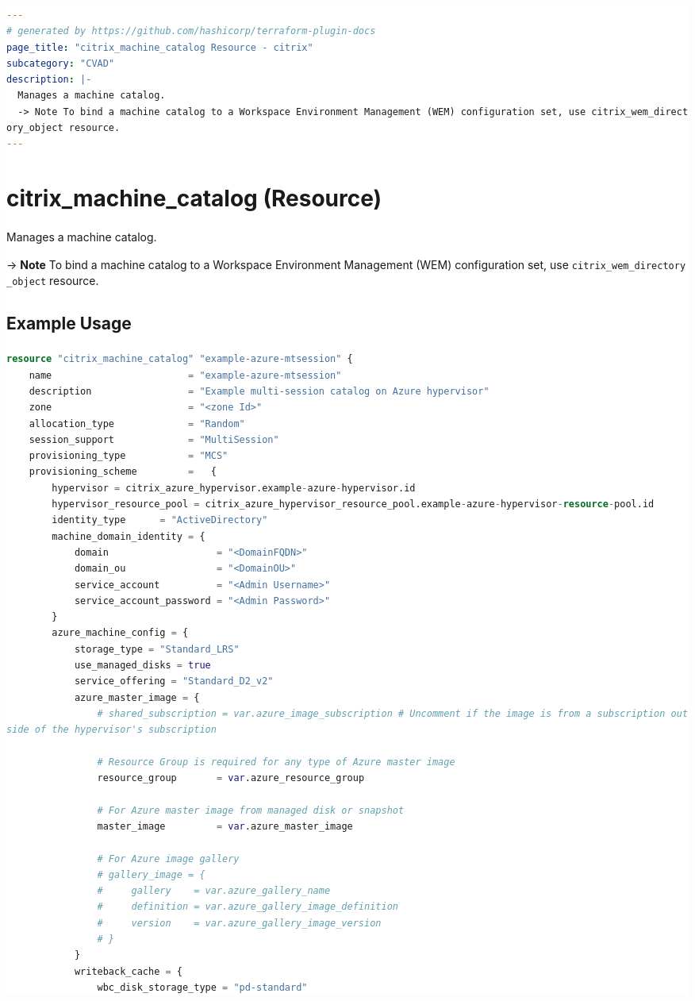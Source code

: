 ```yaml
---
# generated by https://github.com/hashicorp/terraform-plugin-docs
page_title: "citrix_machine_catalog Resource - citrix"
subcategory: "CVAD"
description: |-
  Manages a machine catalog.
  -> Note To bind a machine catalog to a Workspace Environment Management (WEM) configuration set, use citrix_wem_directory_object resource.
---
```


# citrix_machine_catalog (Resource)

Manages a machine catalog.

-> **Note** To bind a machine catalog to a Workspace Environment Management (WEM) configuration set, use `citrix_wem_directory_object` resource.

## Example Usage

```terraform
resource "citrix_machine_catalog" "example-azure-mtsession" {
	name                		= "example-azure-mtsession"
	description					= "Example multi-session catalog on Azure hypervisor"
	zone						= "<zone Id>"
	allocation_type				= "Random"
	session_support				= "MultiSession"
	provisioning_type 			= "MCS"
	provisioning_scheme			= 	{
		hypervisor = citrix_azure_hypervisor.example-azure-hypervisor.id
		hypervisor_resource_pool = citrix_azure_hypervisor_resource_pool.example-azure-hypervisor-resource-pool.id
		identity_type      = "ActiveDirectory"
		machine_domain_identity = {
            domain                   = "<DomainFQDN>"
			domain_ou				 = "<DomainOU>"
            service_account          = "<Admin Username>"
            service_account_password = "<Admin Password>"
        }
		azure_machine_config = {
			storage_type = "Standard_LRS"
			use_managed_disks = true
            service_offering = "Standard_D2_v2"
            azure_master_image = {
                # shared_subscription = var.azure_image_subscription # Uncomment if the image is from a subscription outside of the hypervisor's subscription

                # Resource Group is required for any type of Azure master image
                resource_group       = var.azure_resource_group

                # For Azure master image from managed disk or snapshot
                master_image         = var.azure_master_image

                # For Azure image gallery
                # gallery_image = {
                #     gallery    = var.azure_gallery_name
                #     definition = var.azure_gallery_image_definition
                #     version    = var.azure_gallery_image_version
                # }
            }
			writeback_cache = {
				wbc_disk_storage_type = "pd-standard"
```
